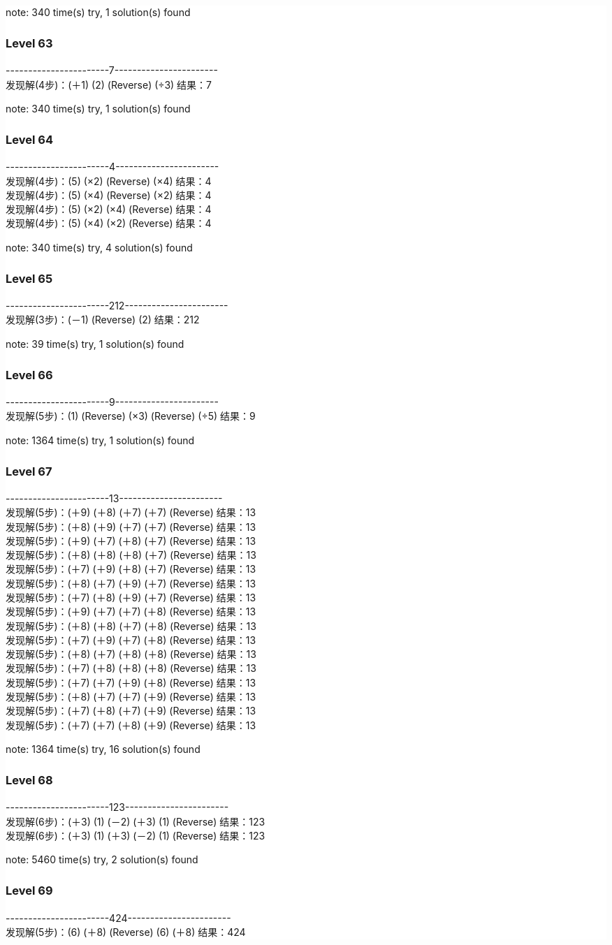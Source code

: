 note: 340 time(s) try, 1 solution(s) found
### Level 63
-----------------------7-----------------------  
发现解(4步)：(＋1) (2) (Reverse) (÷3) 结果：7  

note: 340 time(s) try, 1 solution(s) found
### Level 64
-----------------------4-----------------------  
发现解(4步)：(5) (×2) (Reverse) (×4) 结果：4  
发现解(4步)：(5) (×4) (Reverse) (×2) 结果：4  
发现解(4步)：(5) (×2) (×4) (Reverse) 结果：4  
发现解(4步)：(5) (×4) (×2) (Reverse) 结果：4  

note: 340 time(s) try, 4 solution(s) found
### Level 65
-----------------------212-----------------------  
发现解(3步)：(－1) (Reverse) (2) 结果：212  

note: 39 time(s) try, 1 solution(s) found
### Level 66
-----------------------9-----------------------  
发现解(5步)：(1) (Reverse) (×3) (Reverse) (÷5) 结果：9  

note: 1364 time(s) try, 1 solution(s) found
### Level 67
-----------------------13-----------------------  
发现解(5步)：(＋9) (＋8) (＋7) (＋7) (Reverse) 结果：13  
发现解(5步)：(＋8) (＋9) (＋7) (＋7) (Reverse) 结果：13  
发现解(5步)：(＋9) (＋7) (＋8) (＋7) (Reverse) 结果：13  
发现解(5步)：(＋8) (＋8) (＋8) (＋7) (Reverse) 结果：13  
发现解(5步)：(＋7) (＋9) (＋8) (＋7) (Reverse) 结果：13  
发现解(5步)：(＋8) (＋7) (＋9) (＋7) (Reverse) 结果：13  
发现解(5步)：(＋7) (＋8) (＋9) (＋7) (Reverse) 结果：13  
发现解(5步)：(＋9) (＋7) (＋7) (＋8) (Reverse) 结果：13  
发现解(5步)：(＋8) (＋8) (＋7) (＋8) (Reverse) 结果：13  
发现解(5步)：(＋7) (＋9) (＋7) (＋8) (Reverse) 结果：13  
发现解(5步)：(＋8) (＋7) (＋8) (＋8) (Reverse) 结果：13  
发现解(5步)：(＋7) (＋8) (＋8) (＋8) (Reverse) 结果：13  
发现解(5步)：(＋7) (＋7) (＋9) (＋8) (Reverse) 结果：13  
发现解(5步)：(＋8) (＋7) (＋7) (＋9) (Reverse) 结果：13  
发现解(5步)：(＋7) (＋8) (＋7) (＋9) (Reverse) 结果：13  
发现解(5步)：(＋7) (＋7) (＋8) (＋9) (Reverse) 结果：13  

note: 1364 time(s) try, 16 solution(s) found
### Level 68
-----------------------123-----------------------  
发现解(6步)：(＋3) (1) (－2) (＋3) (1) (Reverse) 结果：123  
发现解(6步)：(＋3) (1) (＋3) (－2) (1) (Reverse) 结果：123  

note: 5460 time(s) try, 2 solution(s) found
### Level 69
-----------------------424-----------------------  
发现解(5步)：(6) (＋8) (Reverse) (6) (＋8) 结果：424  
